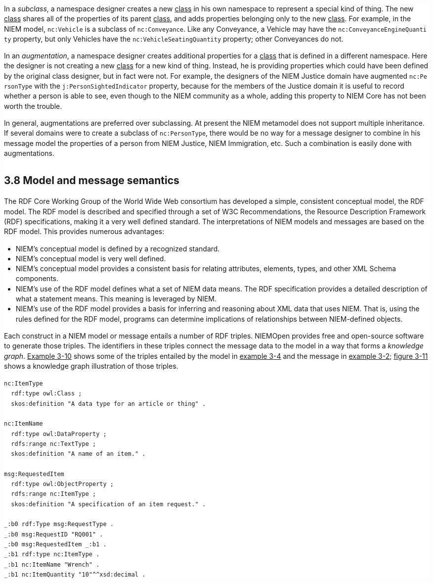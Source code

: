 In a _subclass_, a namespace designer creates a new [class](#def) in his own namespace to represent a special kind of thing. The new [class](#def) shares all of the properties of its parent [class](#def), and adds properties belonging only to the new [class](#def). For example, in the NIEM model, `nc:Vehicle` is a subclass of `nc:Conveyance`. Like any Conveyance, a Vehicle may have the `nc:ConveyanceEngineQuantity` property, but only Vehicles have the `nc:VehicleSeatingQuantity` property; other Conveyances do not.

In an _augmentation_, a namespace designer creates additional properties for a [class](#def) that is defined in a different namespace. Here the designer is not creating a new [class](#def) for a new kind of thing. Instead, he is providing properties which could have been defined by the original class designer, but in fact were not. For example, the designers of the NIEM Justice domain have augmented `nc:PersonType` with the `j:PersonSightedIndicator` property, because for the members of the Justice domain it is useful to record whether a person is able to see, even though to the NIEM community as a whole, adding this property to NIEM Core has not been worth the trouble.

In general, augmentations are preferred over subclassing. At present the NIEM metamodel does not support multiple inheritance. If several domains were to create a subclass of `nc:PersonType`, there would be no way for a message designer to combine in his message model the properties of a person from NIEM Justice, NIEM Immigration, etc. Such a combination is easily done with augmentations.

## 3.8 Model and message semantics

The RDF Core Working Group of the World Wide Web consortium has developed a simple, consistent conceptual model, the RDF model. The RDF model is described and specified through a set of W3C Recommendations, the Resource Description Framework (RDF) specifications, making it a very well defined standard. The interpretations of NIEM models and messages are based on the RDF model. This provides numerous advantages:

- NIEM’s conceptual model is defined by a recognized standard.
- NIEM’s conceptual model is very well defined.
- NIEM’s conceptual model provides a consistent basis for relating attributes, elements, types, and other XML Schema components.
- NIEM’s use of the RDF model defines what a set of NIEM data means. The RDF specification provides a detailed description of what a statement means. This meaning is leveraged by NIEM.
- NIEM’s use of the RDF model provides a basis for inferring and reasoning about XML data that uses NIEM. That is, using the rules defined for the RDF model, programs can determine implications of relationships between NIEM-defined objects.

Each construct in a NIEM model or message entails a number of RDF triples. NIEMOpen provides free and open-source software to generate those triples. The identifiers in these triples connect the message data to the model in a way that forms a _knowledge graph_. [Example 3-10](#ex3-10) shows some of the triples entailed by the model in [example 3-4](#ex3-4) and the message in [example 3-2](#ex3-2); [figure 3-11](#fig3-11) shows a knowledge graph illustration of those triples.

```
nc:ItemType
  rdf:type owl:Class ;
  skos:definition "A data type for an article or thing" .

nc:ItemName
  rdf:type owl:DataProperty ;
  rdfs:range nc:TextType ;
  skos:definition "A name of an item." .

msg:RequestedItem
  rdf:type owl:ObjectProperty ;
  rdfs:range nc:ItemType ;
  skos:definition "A specification of an item request." .

_:b0 rdf:Type msg:RequestType .
_:b0 msg:RequestID "RQ001" .
_:b0 msg:RequestedItem _:b1 .
_:b1 rdf:type nc:ItemType .
_:b1 nc:ItemName "Wrench" .
_:b1 nc:ItemQuantity "10"^^xsd:decimal .
```